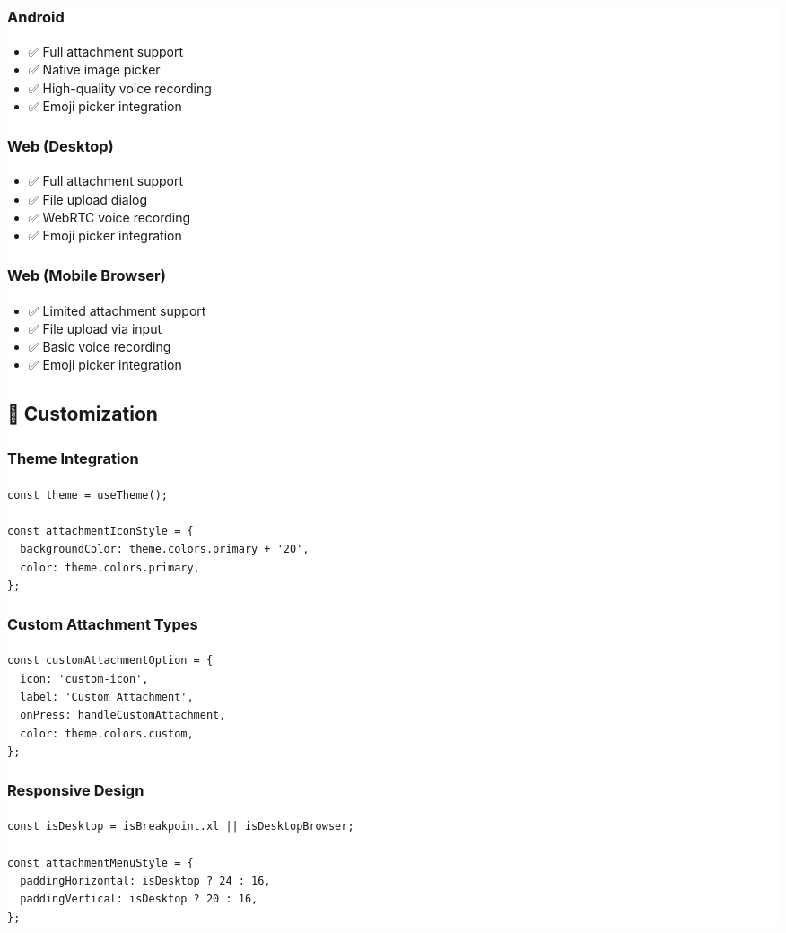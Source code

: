 ### Android
- ✅ Full attachment support
- ✅ Native image picker
- ✅ High-quality voice recording
- ✅ Emoji picker integration

### Web (Desktop)
- ✅ Full attachment support
- ✅ File upload dialog
- ✅ WebRTC voice recording
- ✅ Emoji picker integration

### Web (Mobile Browser)
- ✅ Limited attachment support
- ✅ File upload via input
- ✅ Basic voice recording
- ✅ Emoji picker integration

## 🎨 Customization

### Theme Integration
```tsx
const theme = useTheme();

const attachmentIconStyle = {
  backgroundColor: theme.colors.primary + '20',
  color: theme.colors.primary,
};
```

### Custom Attachment Types
```tsx
const customAttachmentOption = {
  icon: 'custom-icon',
  label: 'Custom Attachment',
  onPress: handleCustomAttachment,
  color: theme.colors.custom,
};
```

### Responsive Design
```tsx
const isDesktop = isBreakpoint.xl || isDesktopBrowser;

const attachmentMenuStyle = {
  paddingHorizontal: isDesktop ? 24 : 16,
  paddingVertical: isDesktop ? 20 : 16,
};
```
